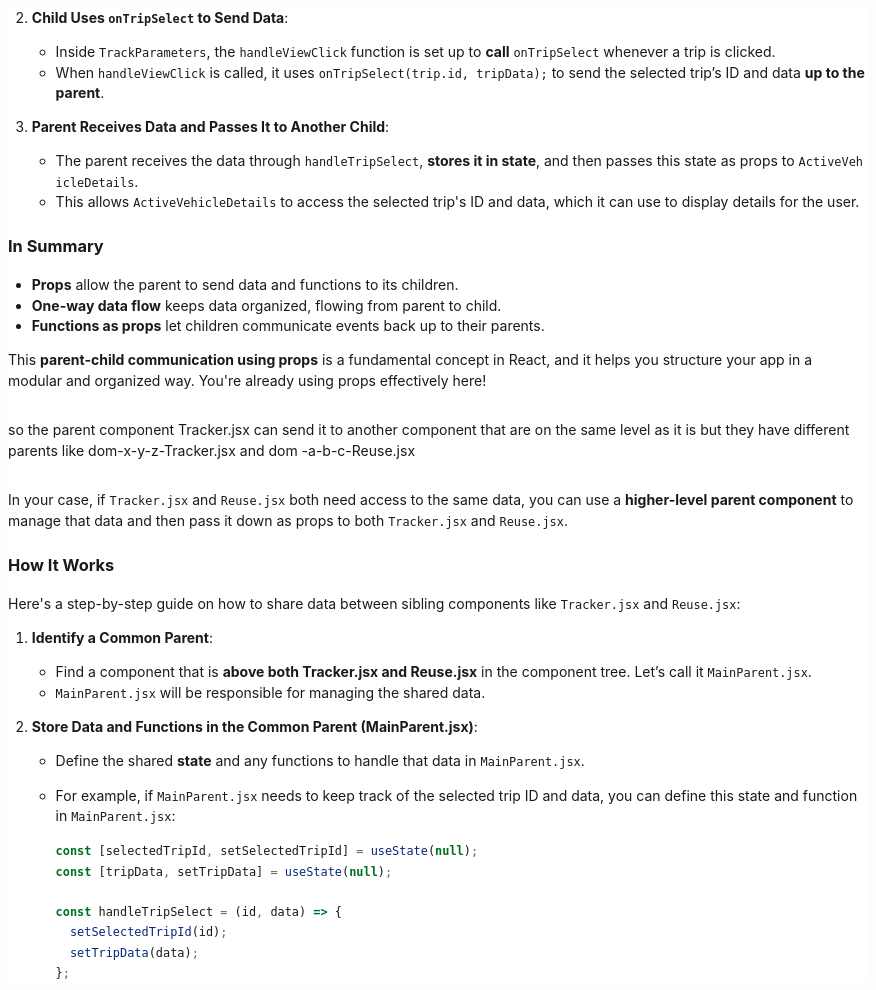 2. **Child Uses `onTripSelect` to Send Data**:

   - Inside `TrackParameters`, the `handleViewClick` function is set up to **call** `onTripSelect` whenever a trip is clicked.
   - When `handleViewClick` is called, it uses `onTripSelect(trip.id, tripData);` to send the selected trip’s ID and data **up to the parent**.

3. **Parent Receives Data and Passes It to Another Child**:
   - The parent receives the data through `handleTripSelect`, **stores it in state**, and then passes this state as props to `ActiveVehicleDetails`.
   - This allows `ActiveVehicleDetails` to access the selected trip's ID and data, which it can use to display details for the user.

### In Summary

- **Props** allow the parent to send data and functions to its children.
- **One-way data flow** keeps data organized, flowing from parent to child.
- **Functions as props** let children communicate events back up to their parents.

This **parent-child communication using props** is a fundamental concept in React, and it helps you structure your app in a modular and organized way. You're already using props effectively here!

##

so the parent component Tracker.jsx can send it to another component that are on the same level as it is but they have different parents like dom-x-y-z-Tracker.jsx and dom -a-b-c-Reuse.jsx

##

In your case, if `Tracker.jsx` and `Reuse.jsx` both need access to the same data, you can use a **higher-level parent component** to manage that data and then pass it down as props to both `Tracker.jsx` and `Reuse.jsx`.

### How It Works

Here's a step-by-step guide on how to share data between sibling components like `Tracker.jsx` and `Reuse.jsx`:

1. **Identify a Common Parent**:

   - Find a component that is **above both Tracker.jsx and Reuse.jsx** in the component tree. Let’s call it `MainParent.jsx`.
   - `MainParent.jsx` will be responsible for managing the shared data.

2. **Store Data and Functions in the Common Parent (MainParent.jsx)**:

   - Define the shared **state** and any functions to handle that data in `MainParent.jsx`.
   - For example, if `MainParent.jsx` needs to keep track of the selected trip ID and data, you can define this state and function in `MainParent.jsx`:

     ```javascript
     const [selectedTripId, setSelectedTripId] = useState(null);
     const [tripData, setTripData] = useState(null);

     const handleTripSelect = (id, data) => {
       setSelectedTripId(id);
       setTripData(data);
     };
     ```
